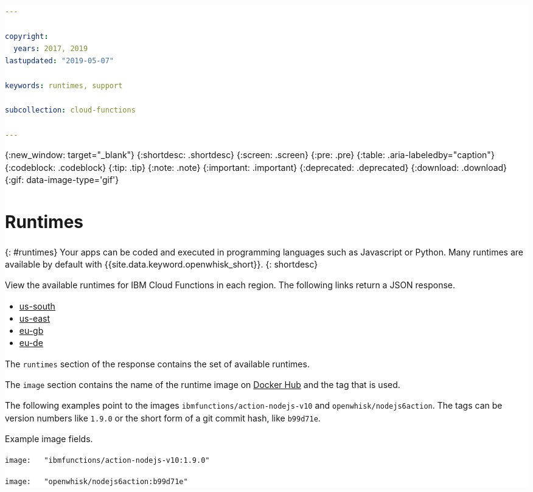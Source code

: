 ```yaml
---

copyright:
  years: 2017, 2019
lastupdated: "2019-05-07"

keywords: runtimes, support

subcollection: cloud-functions

---
```


{:new_window: target="_blank"}
{:shortdesc: .shortdesc}
{:screen: .screen}
{:pre: .pre}
{:table: .aria-labeledby="caption"}
{:codeblock: .codeblock}
{:tip: .tip}
{:note: .note}
{:important: .important}
{:deprecated: .deprecated}
{:download: .download}
{:gif: data-image-type='gif'}

# Runtimes
{: #runtimes}
Your apps can be coded and executed in programming languages such as Javascript or Python. Many runtimes are available by default with {{site.data.keyword.openwhisk_short}}.
{: shortdesc}

View the available runtimes for IBM Cloud Functions in each region. The following links return a JSON response.

  - [us-south](https://us-south.functions.cloud.ibm.com/)
  - [us-east](https://us-east.functions.cloud.ibm.com/)
  - [eu-gb](https://eu-gb.functions.cloud.ibm.com/)
  - [eu-de](https://eu-de.functions.cloud.ibm.com/)

The `runtimes` section of the response contains the set of available runtimes.

The `image` section contains the name of the runtime image on [Docker Hub](https://hub.docker.com/) and the tag that is used.


The following examples point to the images `ibmfunctions/action-nodejs-v10` and `openwhisk/nodejs6action`.
The tags can be version numbers like `1.9.0` or the short form of a git commit hash, like `b99d71e`.

Example image fields.
  ```
  image:   "ibmfunctions/action-nodejs-v10:1.9.0"
  ```
  ```
  image:   "openwhisk/nodejs6action:b99d71e"
  ```

